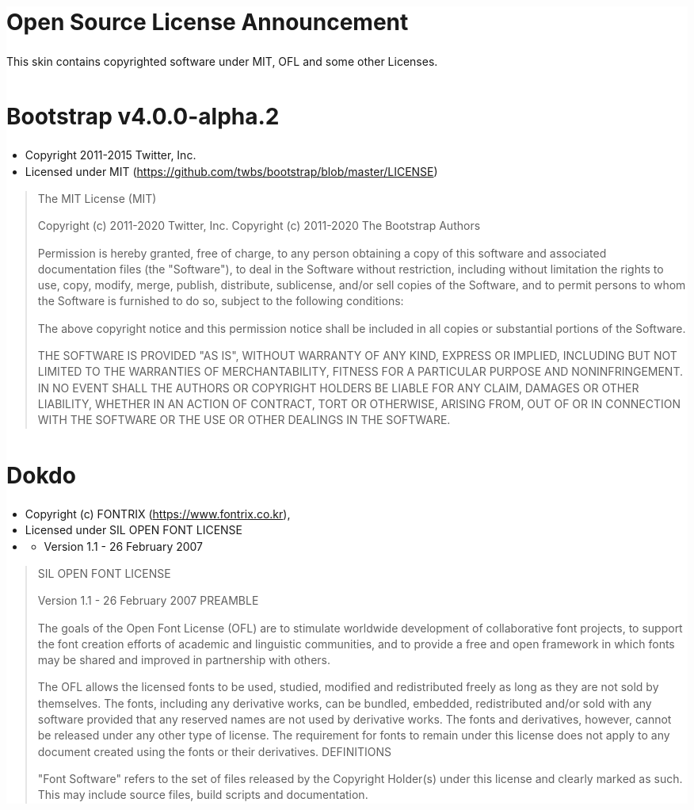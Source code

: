 # Open Source License Announcement

This skin contains copyrighted software under MIT, OFL and some other Licenses.

# Bootstrap v4.0.0-alpha.2

- Copyright 2011-2015 Twitter, Inc.
- Licensed under MIT (https://github.com/twbs/bootstrap/blob/master/LICENSE)

> The MIT License (MIT)
>
> Copyright (c) 2011-2020 Twitter, Inc.
> Copyright (c) 2011-2020 The Bootstrap Authors
>
> Permission is hereby granted, free of charge, to any person obtaining a copy
> of this software and associated documentation files (the "Software"), to deal
> in the Software without restriction, including without limitation the rights
> to use, copy, modify, merge, publish, distribute, sublicense, and/or sell
> copies of the Software, and to permit persons to whom the Software is
> furnished to do so, subject to the following conditions:
>
> The above copyright notice and this permission notice shall be included in
> all copies or substantial portions of the Software.
>
> THE SOFTWARE IS PROVIDED "AS IS", WITHOUT WARRANTY OF ANY KIND, EXPRESS OR
> IMPLIED, INCLUDING BUT NOT LIMITED TO THE WARRANTIES OF MERCHANTABILITY,
> FITNESS FOR A PARTICULAR PURPOSE AND NONINFRINGEMENT. IN NO EVENT SHALL THE
> AUTHORS OR COPYRIGHT HOLDERS BE LIABLE FOR ANY CLAIM, DAMAGES OR OTHER
> LIABILITY, WHETHER IN AN ACTION OF CONTRACT, TORT OR OTHERWISE, ARISING FROM,
> OUT OF OR IN CONNECTION WITH THE SOFTWARE OR THE USE OR OTHER DEALINGS IN
> THE SOFTWARE.
# Dokdo
- Copyright (c) FONTRIX (https://www.fontrix.co.kr),
- Licensed under SIL OPEN FONT LICENSE
- - Version 1.1 - 26 February 2007

> SIL OPEN FONT LICENSE
>
> Version 1.1 - 26 February 2007
> PREAMBLE
>
> The goals of the Open Font License (OFL) are to stimulate worldwide
> development of collaborative font projects, to support the font creation
> efforts of academic and linguistic communities, and to provide a free and
> open framework in which fonts may be shared and improved in partnership
> with others.
>
> The OFL allows the licensed fonts to be used, studied, modified and
> redistributed freely as long as they are not sold by themselves. The
> fonts, including any derivative works, can be bundled, embedded,
> redistributed and/or sold with any software provided that any reserved
> names are not used by derivative works. The fonts and derivatives,
> however, cannot be released under any other type of license. The
> requirement for fonts to remain under this license does not apply
> to any document created using the fonts or their derivatives.
> DEFINITIONS
>
> "Font Software" refers to the set of files released by the Copyright
> Holder(s) under this license and clearly marked as such. This may
> include source files, build scripts and documentation.
>